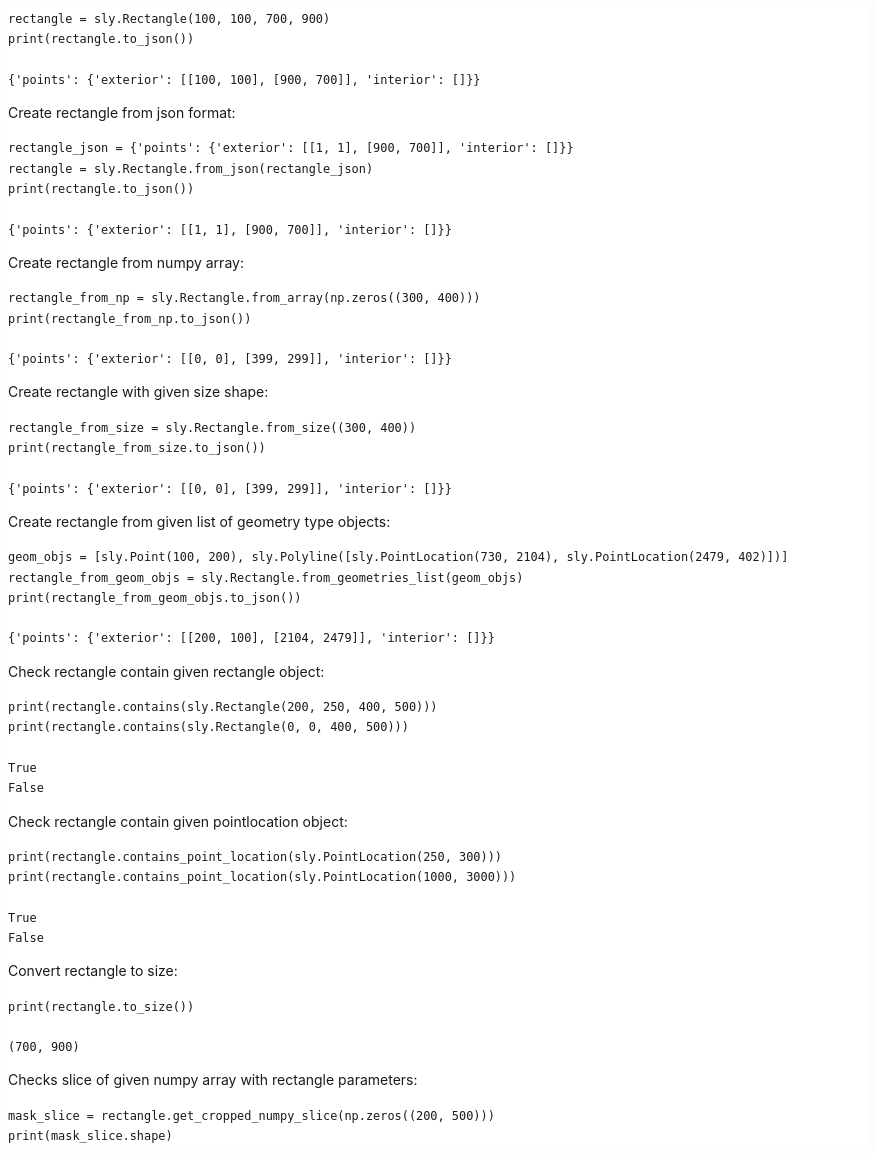     rectangle = sly.Rectangle(100, 100, 700, 900)
    print(rectangle.to_json())

    {'points': {'exterior': [[100, 100], [900, 700]], 'interior': []}}

Create rectangle from json format:

    rectangle_json = {'points': {'exterior': [[1, 1], [900, 700]], 'interior': []}}
    rectangle = sly.Rectangle.from_json(rectangle_json)
    print(rectangle.to_json())

    {'points': {'exterior': [[1, 1], [900, 700]], 'interior': []}}

Create rectangle from numpy array:

    rectangle_from_np = sly.Rectangle.from_array(np.zeros((300, 400)))
    print(rectangle_from_np.to_json())

    {'points': {'exterior': [[0, 0], [399, 299]], 'interior': []}}

Create rectangle with given size shape:

    rectangle_from_size = sly.Rectangle.from_size((300, 400))
    print(rectangle_from_size.to_json())

    {'points': {'exterior': [[0, 0], [399, 299]], 'interior': []}}

Create rectangle from given list of geometry type objects:

    geom_objs = [sly.Point(100, 200), sly.Polyline([sly.PointLocation(730, 2104), sly.PointLocation(2479, 402)])]
    rectangle_from_geom_objs = sly.Rectangle.from_geometries_list(geom_objs)
    print(rectangle_from_geom_objs.to_json())

    {'points': {'exterior': [[200, 100], [2104, 2479]], 'interior': []}}

Check rectangle contain given rectangle object:

    print(rectangle.contains(sly.Rectangle(200, 250, 400, 500)))
    print(rectangle.contains(sly.Rectangle(0, 0, 400, 500)))

    True
    False

Check rectangle contain given pointlocation object:

    print(rectangle.contains_point_location(sly.PointLocation(250, 300)))
    print(rectangle.contains_point_location(sly.PointLocation(1000, 3000)))

    True
    False

Convert rectangle to size:

    print(rectangle.to_size())

    (700, 900)

Checks slice of given numpy array with rectangle parameters:

    mask_slice = rectangle.get_cropped_numpy_slice(np.zeros((200, 500)))
    print(mask_slice.shape)
